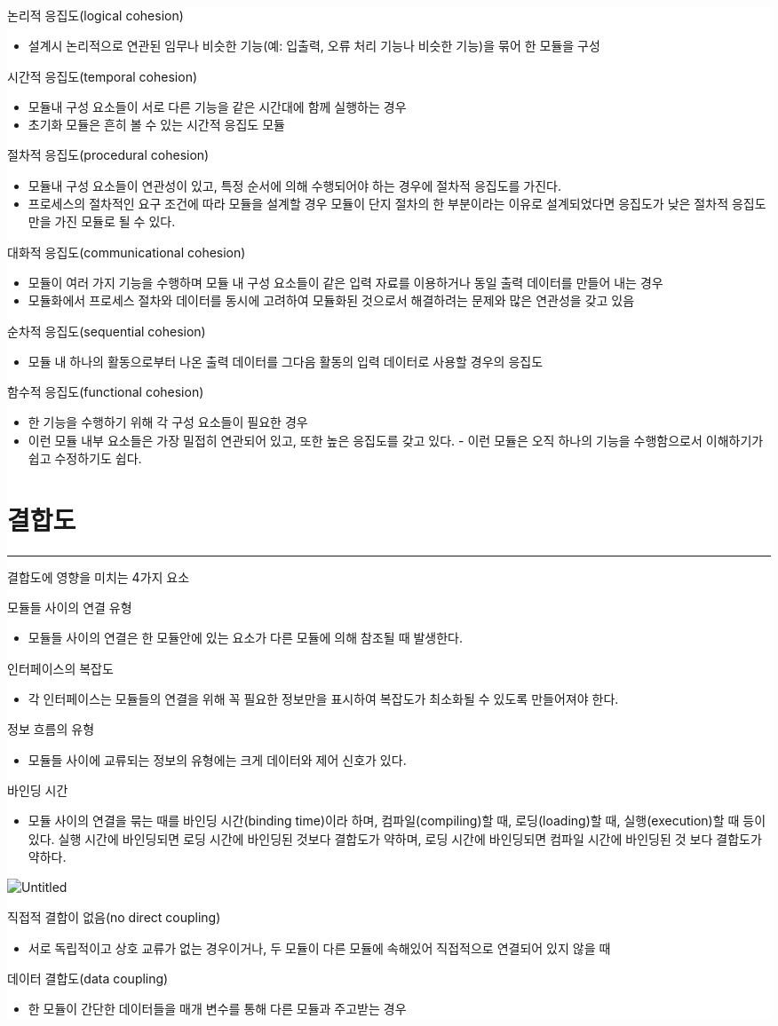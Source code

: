논리적 응집도(logical cohesion)

- 설계시 논리적으로 연관된 임무나 비슷한 기능(예: 입출력, 오류 처리 기능나 비슷한 기능)을 묶어 한 모듈을 구성

시간적 응집도(temporal cohesion)

- 모듈내 구성 요소들이 서로 다른 기능을 같은 시간대에 함께 실행하는 경우
- 초기화 모듈은 흔히 볼 수 있는 시간적 응집도 모듈

절차적 응집도(procedural cohesion)

- 모듈내 구성 요소들이 연관성이 있고, 특정 순서에 의해 수행되어야 하는 경우에 절차적 응집도를 가진다.
- 프로세스의 절차적인 요구 조건에 따라 모듈을 설계할 경우 모듈이 단지 절차의 한 부분이라는 이유로 설계되었다면 응집도가 낮은 절차적 응집도만을 가진 모듈로 될 수 있다.

대화적 응집도(communicational cohesion)

- 모듈이 여러 가지 기능을 수행하며 모듈 내 구성 요소들이 같은 입력 자료를 이용하거나 동일 출력 데이터를 만들어 내는 경우
- 모듈화에서 프로세스 절차와 데이터를 동시에 고려하여 모듈화된 것으로서 해결하려는 문제와 많은 연관성을 갖고 있음

순차적 응집도(sequential cohesion)

- 모듈 내 하나의 활동으로부터 나온 출력 데이터를 그다음 활동의 입력 데이터로 사용할 경우의 응집도

함수적 응집도(functional cohesion)

- 한 기능을 수행하기 위해 각 구성 요소들이 필요한 경우
- 이런 모듈 내부 요소들은 가장 밀접히 연관되어 있고, 또한 높은 응집도를 갖고 있다. - 이런 모듈은 오직 하나의 기능을 수행함으로서 이해하기가 쉽고 수정하기도 쉽다.

# 결합도

---

결합도에 영향을 미치는 4가지 요소

모듈들 사이의 연결 유형

- 모듈들 사이의 연결은 한 모듈안에 있는 요소가 다른 모듈에 의해 참조될 때 발생한다.

인터페이스의 복잡도

- 각 인터페이스는 모듈들의 연결을 위해 꼭 필요한 정보만을 표시하여 복잡도가 최소화될 수 있도록 만들어져야 한다.

정보 흐름의 유형

- 모듈들 사이에 교류되는 정보의 유형에는 크게 데이터와 제어 신호가 있다.

바인딩 시간

- 모듈 사이의 연결을 묶는 때를 바인딩 시간(binding time)이라 하며, 컴파일(compiling)할 때, 로딩(loading)할 때, 실행(execution)할 때 등이 있다. 실행 시간에 바인딩되면 로딩 시간에 바인딩된 것보다 결합도가 약하며, 로딩 시간에 바인딩되면 컴파일 시간에 바인딩된 것 보다 결합도가 약하다.

![Untitled](%E1%84%89%E1%85%A5%E1%86%AF%E1%84%80%E1%85%A8%20%E1%84%91%E1%85%AE%E1%86%B7%E1%84%8C%E1%85%B5%E1%86%AF%E1%84%8B%E1%85%AD%E1%84%89%E1%85%A9%20ded43392b9c74320953d95295a021e0a/Untitled%201.png)

직접적 결합이 없음(no direct coupling)

- 서로 독립적이고 상호 교류가 없는 경우이거나, 두 모듈이 다른 모듈에 속해있어 직접적으로 연결되어 있지 않을 때

데이터 결합도(data coupling)

- 한 모듈이 간단한 데이터들을 매개 변수를 통해 다른 모듈과 주고받는 경우
